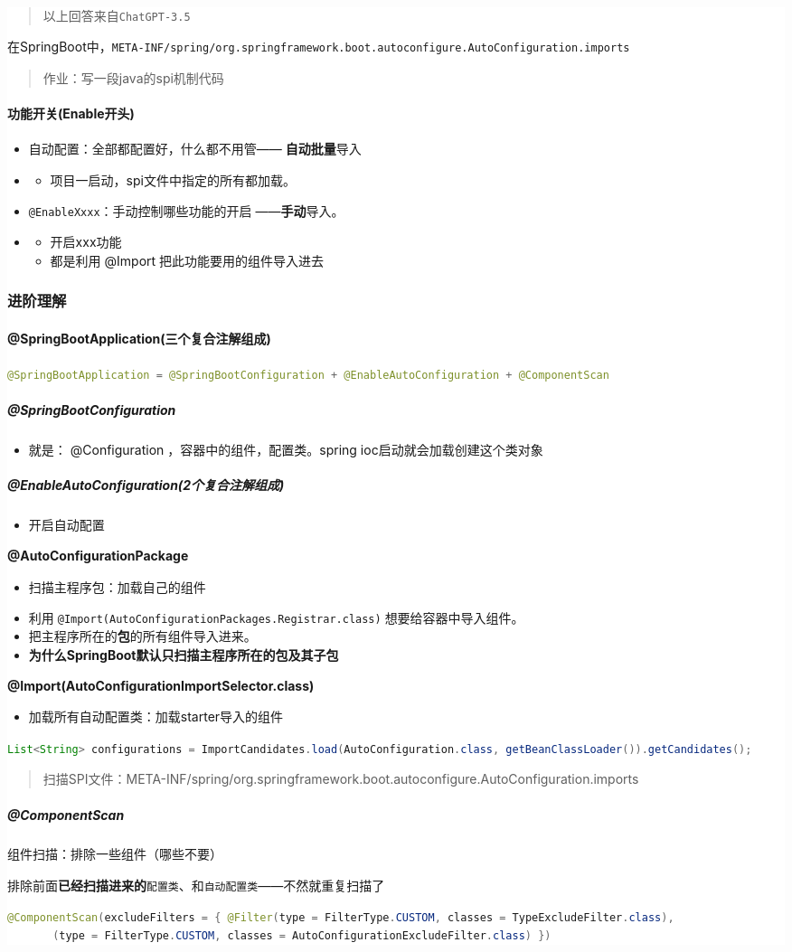 >  以上回答来自`ChatGPT-3.5`

在SpringBoot中，`META-INF/spring/org.springframework.boot.autoconfigure.AutoConfiguration.imports`

>  作业：写一段java的spi机制代码

#### 功能开关(Enable开头)

- 自动配置：全部都配置好，什么都不用管——   **自动批量**导入

- - 项目一启动，spi文件中指定的所有都加载。

- `@EnableXxxx`：手动控制哪些功能的开启 ——**手动**导入。

- - 开启xxx功能
  - 都是利用 @Import 把此功能要用的组件导入进去

### 进阶理解

#### @SpringBootApplication(三个复合注解组成)

~~~java
@SpringBootApplication = @SpringBootConfiguration + @EnableAutoConfiguration + @ComponentScan
~~~

##### @SpringBootConfiguration

* 就是： @Configuration ，容器中的组件，配置类。spring ioc启动就会加载创建这个类对象

##### @EnableAutoConfiguration(2个复合注解组成)

* 开启自动配置

**@AutoConfigurationPackage**

* 扫描主程序包：加载自己的组件

- 利用 `@Import(AutoConfigurationPackages.Registrar.class)` 想要给容器中导入组件。
- 把主程序所在的**包**的所有组件导入进来。
- **为什么SpringBoot默认只扫描主程序所在的包及其子包**

**@Import(AutoConfigurationImportSelector.class)**

* 加载所有自动配置类：加载starter导入的组件

~~~java
List<String> configurations = ImportCandidates.load(AutoConfiguration.class, getBeanClassLoader()).getCandidates();
~~~

> 扫描SPI文件：META-INF/spring/org.springframework.boot.autoconfigure.AutoConfiguration.imports

##### @ComponentScan

组件扫描：排除一些组件（哪些不要）

排除前面**已经扫描进来的**`配置类`、和`自动配置类`——不然就重复扫描了

~~~java
@ComponentScan(excludeFilters = { @Filter(type = FilterType.CUSTOM, classes = TypeExcludeFilter.class),
       (type = FilterType.CUSTOM, classes = AutoConfigurationExcludeFilter.class) })
~~~
